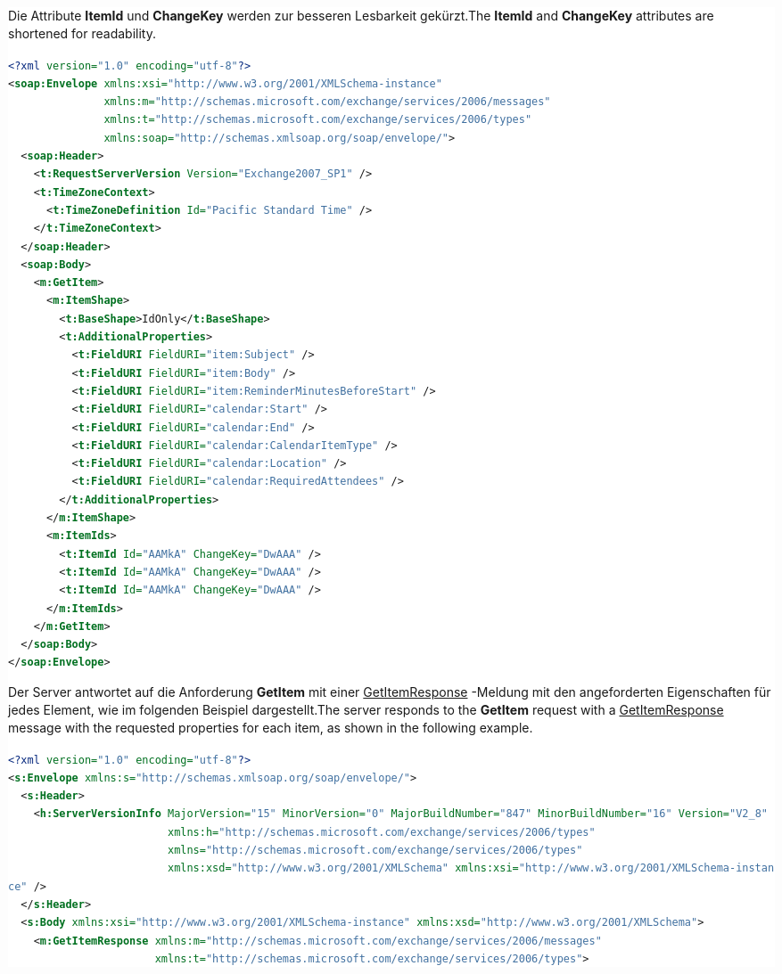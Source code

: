 <span data-ttu-id="294a2-148">Die Attribute **ItemId** und **ChangeKey** werden zur besseren Lesbarkeit gekürzt.</span><span class="sxs-lookup"><span data-stu-id="294a2-148">The **ItemId** and **ChangeKey** attributes are shortened for readability.</span></span> 
  
```XML
<?xml version="1.0" encoding="utf-8"?>
<soap:Envelope xmlns:xsi="http://www.w3.org/2001/XMLSchema-instance" 
               xmlns:m="http://schemas.microsoft.com/exchange/services/2006/messages" 
               xmlns:t="http://schemas.microsoft.com/exchange/services/2006/types" 
               xmlns:soap="http://schemas.xmlsoap.org/soap/envelope/">
  <soap:Header>
    <t:RequestServerVersion Version="Exchange2007_SP1" />
    <t:TimeZoneContext>
      <t:TimeZoneDefinition Id="Pacific Standard Time" />
    </t:TimeZoneContext>
  </soap:Header>
  <soap:Body>
    <m:GetItem>
      <m:ItemShape>
        <t:BaseShape>IdOnly</t:BaseShape>
        <t:AdditionalProperties>
          <t:FieldURI FieldURI="item:Subject" />
          <t:FieldURI FieldURI="item:Body" />
          <t:FieldURI FieldURI="item:ReminderMinutesBeforeStart" />
          <t:FieldURI FieldURI="calendar:Start" />
          <t:FieldURI FieldURI="calendar:End" />
          <t:FieldURI FieldURI="calendar:CalendarItemType" />
          <t:FieldURI FieldURI="calendar:Location" />
          <t:FieldURI FieldURI="calendar:RequiredAttendees" />
        </t:AdditionalProperties>
      </m:ItemShape>
      <m:ItemIds>
        <t:ItemId Id="AAMkA" ChangeKey="DwAAA" />
        <t:ItemId Id="AAMkA" ChangeKey="DwAAA" />
        <t:ItemId Id="AAMkA" ChangeKey="DwAAA" />
      </m:ItemIds>
    </m:GetItem>
  </soap:Body>
</soap:Envelope>

```

<span data-ttu-id="294a2-149">Der Server antwortet auf die Anforderung **GetItem** mit einer [GetItemResponse](http://msdn.microsoft.com/library/8b66de1b-26a6-476c-9585-a96059125716%28Office.15%29.aspx) -Meldung mit den angeforderten Eigenschaften für jedes Element, wie im folgenden Beispiel dargestellt.</span><span class="sxs-lookup"><span data-stu-id="294a2-149">The server responds to the **GetItem** request with a [GetItemResponse](http://msdn.microsoft.com/library/8b66de1b-26a6-476c-9585-a96059125716%28Office.15%29.aspx) message with the requested properties for each item, as shown in the following example.</span></span> 
  
```XML
<?xml version="1.0" encoding="utf-8"?>
<s:Envelope xmlns:s="http://schemas.xmlsoap.org/soap/envelope/">
  <s:Header>
    <h:ServerVersionInfo MajorVersion="15" MinorVersion="0" MajorBuildNumber="847" MinorBuildNumber="16" Version="V2_8" 
                         xmlns:h="http://schemas.microsoft.com/exchange/services/2006/types" 
                         xmlns="http://schemas.microsoft.com/exchange/services/2006/types" 
                         xmlns:xsd="http://www.w3.org/2001/XMLSchema" xmlns:xsi="http://www.w3.org/2001/XMLSchema-instance" />
  </s:Header>
  <s:Body xmlns:xsi="http://www.w3.org/2001/XMLSchema-instance" xmlns:xsd="http://www.w3.org/2001/XMLSchema">
    <m:GetItemResponse xmlns:m="http://schemas.microsoft.com/exchange/services/2006/messages" 
                       xmlns:t="http://schemas.microsoft.com/exchange/services/2006/types">
```
